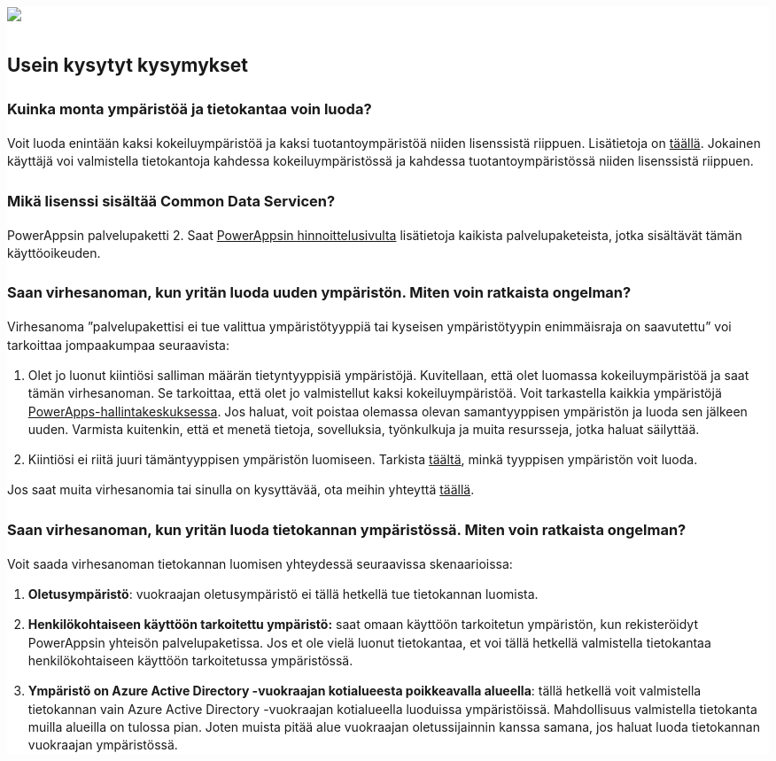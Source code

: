 ![](./media/environment-admin/data-policies.png)

## <a name="frequently-asked-questions"></a>Usein kysytyt kysymykset
### <a name="how-many-environments-and-databases-can-i-create"></a>Kuinka monta ympäristöä ja tietokantaa voin luoda?
Voit luoda enintään kaksi kokeiluympäristöä ja kaksi tuotantoympäristöä niiden lisenssistä riippuen. Lisätietoja on [täällä](environments-overview.md#creating-an-environment). Jokainen käyttäjä voi valmistella tietokantoja kahdessa kokeiluympäristössä ja kahdessa tuotantoympäristössä niiden lisenssistä riippuen. 

### <a name="which-license-includes-common-data-service"></a>Mikä lisenssi sisältää Common Data Servicen?
PowerAppsin palvelupaketti 2.  Saat [PowerAppsin hinnoittelusivulta][3] lisätietoja kaikista palvelupaketeista, jotka sisältävät tämän käyttöoikeuden.

### <a name="while-trying-to-create-a-new-environment-i-am-getting-an-error-how-should-i-resolve-it"></a>Saan virhesanoman, kun yritän luoda uuden ympäristön. Miten voin ratkaista ongelman?
Virhesanoma ”palvelupakettisi ei tue valittua ympäristötyyppiä tai kyseisen ympäristötyypin enimmäisraja on saavutettu” voi tarkoittaa jompaakumpaa seuraavista:

1. Olet jo luonut kiintiösi salliman määrän tietyntyyppisiä ympäristöjä. Kuvitellaan, että olet luomassa kokeiluympäristöä ja saat tämän virhesanoman. Se tarkoittaa, että olet jo valmistellut kaksi kokeiluympäristöä. Voit tarkastella kaikkia ympäristöjä [PowerApps-hallintakeskuksessa][1].
Jos haluat, voit poistaa olemassa olevan samantyyppisen ympäristön ja luoda sen jälkeen uuden. Varmista kuitenkin, että et menetä tietoja, sovelluksia, työnkulkuja ja muita resursseja, jotka haluat säilyttää.

2. Kiintiösi ei riitä juuri tämäntyyppisen ympäristön luomiseen. Tarkista [täältä](environments-overview.md#creating-an-environment), minkä tyyppisen ympäristön voit luoda.

Jos saat muita virhesanomia tai sinulla on kysyttävää, ota meihin yhteyttä [täällä][5].

### <a name="while-trying-to-create-a-database-in-an-environment-i-am-getting-an-error-how-should-i-resolve-it"></a>Saan virhesanoman, kun yritän luoda tietokannan ympäristössä. Miten voin ratkaista ongelman?
Voit saada virhesanoman tietokannan luomisen yhteydessä seuraavissa skenaarioissa:

1. **Oletusympäristö**: vuokraajan oletusympäristö ei tällä hetkellä tue tietokannan luomista. 

2. **Henkilökohtaiseen käyttöön tarkoitettu ympäristö:** saat omaan käyttöön tarkoitetun ympäristön, kun rekisteröidyt PowerAppsin yhteisön palvelupaketissa. Jos et ole vielä luonut tietokantaa, et voi tällä hetkellä valmistella tietokantaa henkilökohtaiseen käyttöön tarkoitetussa ympäristössä. 

3. **Ympäristö on Azure Active Directory -vuokraajan kotialueesta poikkeavalla alueella**: tällä hetkellä voit valmistella tietokannan vain Azure Active Directory -vuokraajan kotialueella luoduissa ympäristöissä. Mahdollisuus valmistella tietokanta muilla alueilla on tulossa pian. Joten muista pitää alue vuokraajan oletussijainnin kanssa samana, jos haluat luoda tietokannan vuokraajan ympäristössä.


[1]: https://admin.powerapps.com
[2]: https://web.powerapps.com
[3]: https://powerapps.microsoft.com/pricing/
[4]: https://admin.flow.microsoft.com
[5]: https://go.microsoft.com/fwlink/p/?linkid=871628